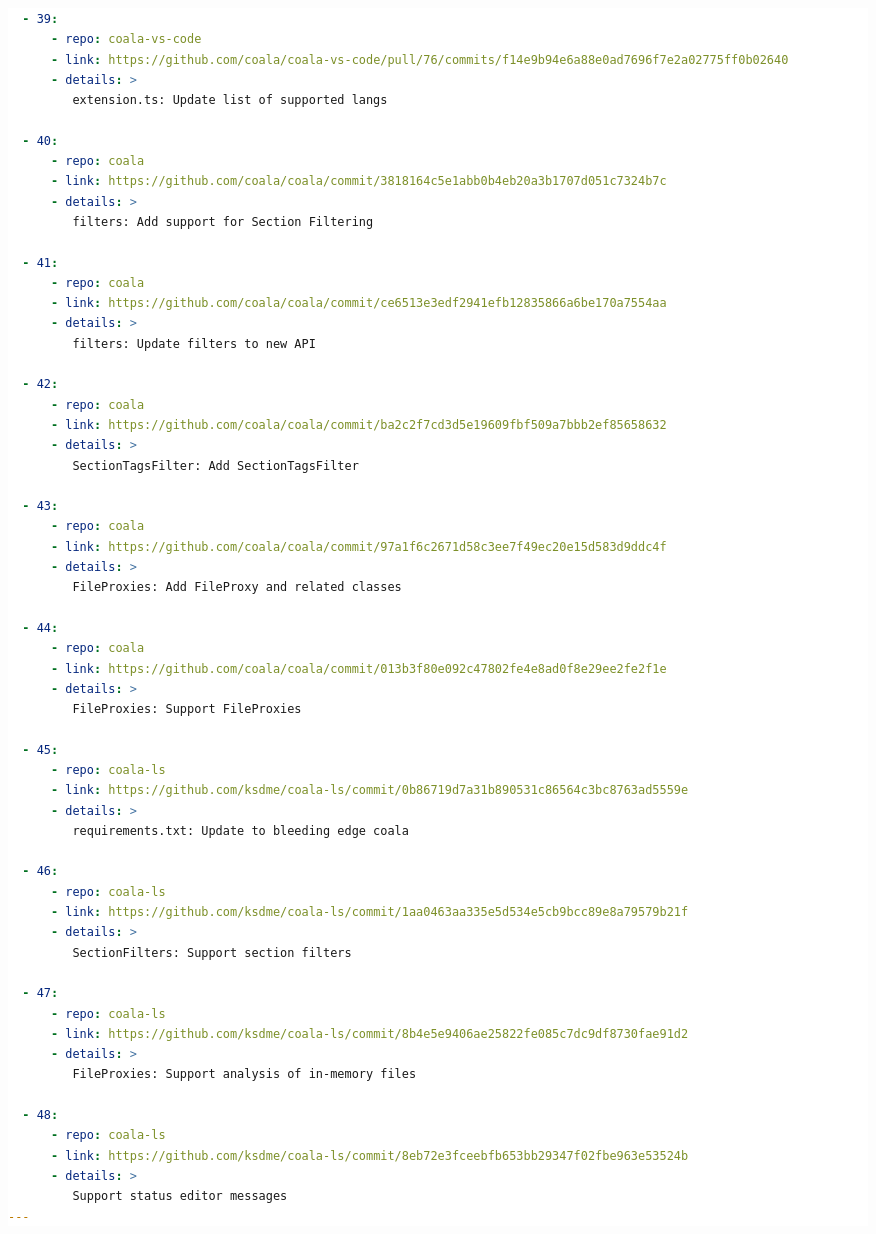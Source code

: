 ```yaml
  - 39:
      - repo: coala-vs-code
      - link: https://github.com/coala/coala-vs-code/pull/76/commits/f14e9b94e6a88e0ad7696f7e2a02775ff0b02640
      - details: >
         extension.ts: Update list of supported langs

  - 40:
      - repo: coala
      - link: https://github.com/coala/coala/commit/3818164c5e1abb0b4eb20a3b1707d051c7324b7c
      - details: >
         filters: Add support for Section Filtering

  - 41:
      - repo: coala
      - link: https://github.com/coala/coala/commit/ce6513e3edf2941efb12835866a6be170a7554aa
      - details: >
         filters: Update filters to new API

  - 42:
      - repo: coala
      - link: https://github.com/coala/coala/commit/ba2c2f7cd3d5e19609fbf509a7bbb2ef85658632
      - details: >
         SectionTagsFilter: Add SectionTagsFilter

  - 43:
      - repo: coala
      - link: https://github.com/coala/coala/commit/97a1f6c2671d58c3ee7f49ec20e15d583d9ddc4f
      - details: >
         FileProxies: Add FileProxy and related classes

  - 44:
      - repo: coala
      - link: https://github.com/coala/coala/commit/013b3f80e092c47802fe4e8ad0f8e29ee2fe2f1e
      - details: >
         FileProxies: Support FileProxies

  - 45:
      - repo: coala-ls
      - link: https://github.com/ksdme/coala-ls/commit/0b86719d7a31b890531c86564c3bc8763ad5559e
      - details: >
         requirements.txt: Update to bleeding edge coala

  - 46:
      - repo: coala-ls
      - link: https://github.com/ksdme/coala-ls/commit/1aa0463aa335e5d534e5cb9bcc89e8a79579b21f
      - details: >
         SectionFilters: Support section filters

  - 47:
      - repo: coala-ls
      - link: https://github.com/ksdme/coala-ls/commit/8b4e5e9406ae25822fe085c7dc9df8730fae91d2
      - details: >
         FileProxies: Support analysis of in-memory files

  - 48:
      - repo: coala-ls
      - link: https://github.com/ksdme/coala-ls/commit/8eb72e3fceebfb653bb29347f02fbe963e53524b
      - details: >
         Support status editor messages
---
```
